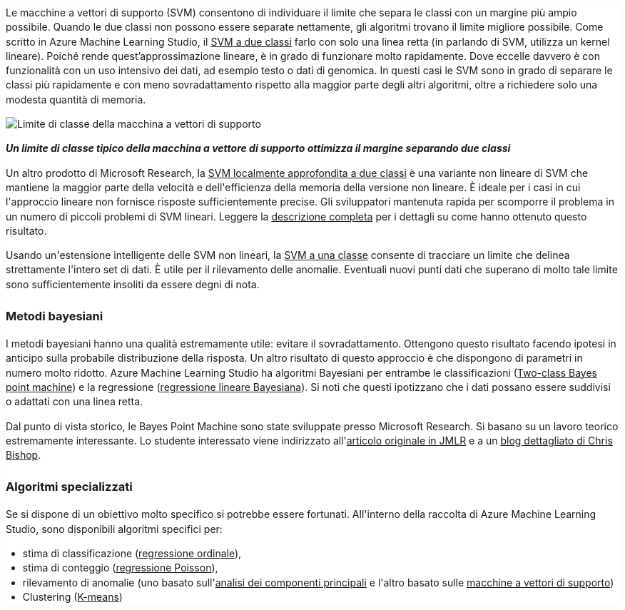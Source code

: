 Le macchine a vettori di supporto (SVM) consentono di individuare il limite che separa le classi con un margine più ampio possibile. Quando le due classi non possono essere separate nettamente, gli algoritmi trovano il limite migliore possibile. Come scritto in Azure Machine Learning Studio, il [SVM a due classi](/azure/machine-learning/studio-module-reference/two-class-support-vector-machine) farlo con solo una linea retta (in parlando di SVM, utilizza un kernel lineare).
Poiché rende quest’approssimazione lineare, è in grado di funzionare molto rapidamente. Dove eccelle davvero è con funzionalità con un uso intensivo dei dati, ad esempio testo o dati di genomica. In questi casi le SVM sono in grado di separare le classi più rapidamente e con meno sovradattamento rispetto alla maggior parte degli altri algoritmi, oltre a richiedere solo una modesta quantità di memoria.

![Limite di classe della macchina a vettori di supporto ](./media/algorithm-choice/image7.png)

***Un limite di classe tipico della macchina a vettore di supporto ottimizza il margine separando due classi***

Un altro prodotto di Microsoft Research, la [SVM localmente approfondita a due classi](/azure/machine-learning/studio-module-reference/two-class-locally-deep-support-vector-machine) è una variante non lineare di SVM che mantiene la maggior parte della velocità e dell'efficienza della memoria della versione non lineare. È ideale per i casi in cui l'approccio lineare non fornisce risposte sufficientemente precise. Gli sviluppatori mantenuta rapida per scomporre il problema in un numero di piccoli problemi di SVM lineari. Leggere la [descrizione completa](http://proceedings.mlr.press/v28/jose13.html) per i dettagli su come hanno ottenuto questo risultato.

Usando un'estensione intelligente delle SVM non lineari, la [SVM a una classe](/azure/machine-learning/studio-module-reference/one-class-support-vector-machine) consente di tracciare un limite che delinea strettamente l'intero set di dati. È utile per il rilevamento delle anomalie. Eventuali nuovi punti dati che superano di molto tale limite sono sufficientemente insoliti da essere degni di nota.

### <a name="bayesian-methods"></a>Metodi bayesiani

I metodi bayesiani hanno una qualità estremamente utile: evitare il sovradattamento. Ottengono questo risultato facendo ipotesi in anticipo sulla probabile distribuzione della risposta. Un altro risultato di questo approccio è che dispongono di parametri in numero molto ridotto. Azure Machine Learning Studio ha algoritmi Bayesiani per entrambe le classificazioni ([Two-class Bayes point machine](/azure/machine-learning/studio-module-reference/two-class-bayes-point-machine)) e la regressione ([regressione lineare Bayesiana](/azure/machine-learning/studio-module-reference/bayesian-linear-regression)).
Si noti che questi ipotizzano che i dati possano essere suddivisi o adattati con una linea retta.

Dal punto di vista storico, le Bayes Point Machine sono state sviluppate presso Microsoft Research. Si basano su un lavoro teorico estremamente interessante. Lo studente interessato viene indirizzato all'[articolo originale in JMLR](http://jmlr.org/papers/volume1/herbrich01a/herbrich01a.pdf) e a un [blog dettagliato di Chris Bishop](https://blogs.technet.com/b/machinelearning/archive/2014/10/30/embracing-uncertainty-probabilistic-inference.aspx).

### <a name="specialized-algorithms"></a>Algoritmi specializzati
Se si dispone di un obiettivo molto specifico si potrebbe essere fortunati. All'interno della raccolta di Azure Machine Learning Studio, sono disponibili algoritmi specifici per:

- stima di classificazione ([regressione ordinale](/azure/machine-learning/studio-module-reference/ordinal-regression)),
- stima di conteggio ([regressione Poisson](/azure/machine-learning/studio-module-reference/poisson-regression)),
- rilevamento di anomalie (uno basato sull'[analisi dei componenti principali](/azure/machine-learning/studio-module-reference/pca-based-anomaly-detection) e l'altro basato sulle [macchine a vettori di supporto](/azure/machine-learning/studio-module-reference/one-class-support-vector-machine))
- Clustering ([K-means](/azure/machine-learning/studio-module-reference/k-means-clustering))
